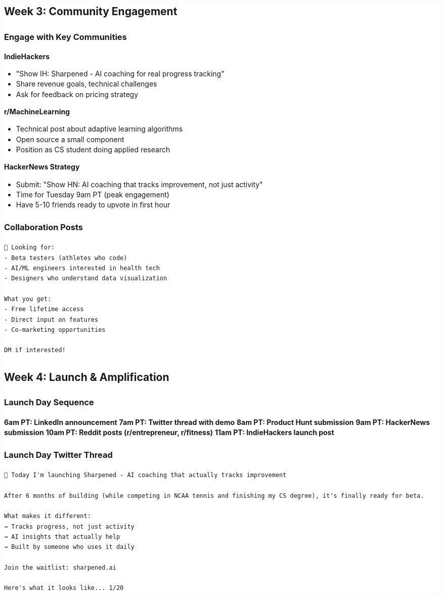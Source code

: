 ## **Week 3: Community Engagement**

### **Engage with Key Communities**
**IndieHackers**
- "Show IH: Sharpened - AI coaching for real progress tracking"
- Share revenue goals, technical challenges
- Ask for feedback on pricing strategy

**r/MachineLearning**
- Technical post about adaptive learning algorithms
- Open source a small component
- Position as CS student doing applied research

**HackerNews Strategy**
- Submit: "Show HN: AI coaching that tracks improvement, not just activity"
- Time for Tuesday 9am PT (peak engagement)
- Have 5-10 friends ready to upvote in first hour

### **Collaboration Posts**
```
🤝 Looking for:
- Beta testers (athletes who code)
- AI/ML engineers interested in health tech
- Designers who understand data visualization

What you get:
- Free lifetime access
- Direct input on features
- Co-marketing opportunities

DM if interested! 
```

## **Week 4: Launch & Amplification**

### **Launch Day Sequence**
**6am PT: LinkedIn announcement**
**7am PT: Twitter thread with demo**
**8am PT: Product Hunt submission**
**9am PT: HackerNews submission**
**10am PT: Reddit posts (r/entrepreneur, r/fitness)**
**11am PT: IndieHackers launch post**

### **Launch Day Twitter Thread**
```
🚀 Today I'm launching Sharpened - AI coaching that actually tracks improvement

After 6 months of building (while competing in NCAA tennis and finishing my CS degree), it's finally ready for beta.

What makes it different:
→ Tracks progress, not just activity
→ AI insights that actually help
→ Built by someone who uses it daily

Join the waitlist: sharpened.ai

Here's what it looks like... 1/20
```
